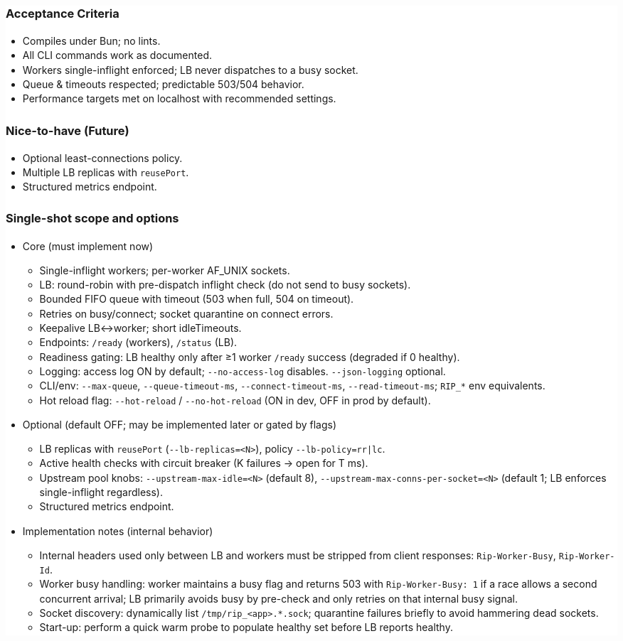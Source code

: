 ### Acceptance Criteria
- Compiles under Bun; no lints.
- All CLI commands work as documented.
- Workers single-inflight enforced; LB never dispatches to a busy socket.
- Queue & timeouts respected; predictable 503/504 behavior.
- Performance targets met on localhost with recommended settings.

### Nice-to-have (Future)
- Optional least-connections policy.
- Multiple LB replicas with `reusePort`.
- Structured metrics endpoint.

### Single-shot scope and options
- Core (must implement now)
  - Single-inflight workers; per-worker AF_UNIX sockets.
  - LB: round-robin with pre-dispatch inflight check (do not send to busy sockets).
  - Bounded FIFO queue with timeout (503 when full, 504 on timeout).
  - Retries on busy/connect; socket quarantine on connect errors.
  - Keepalive LB↔worker; short idleTimeouts.
  - Endpoints: `/ready` (workers), `/status` (LB).
  - Readiness gating: LB healthy only after ≥1 worker `/ready` success (degraded if 0 healthy).
  - Logging: access log ON by default; `--no-access-log` disables. `--json-logging` optional.
  - CLI/env: `--max-queue`, `--queue-timeout-ms`, `--connect-timeout-ms`, `--read-timeout-ms`; `RIP_*` env equivalents.
  - Hot reload flag: `--hot-reload` / `--no-hot-reload` (ON in dev, OFF in prod by default).

- Optional (default OFF; may be implemented later or gated by flags)
  - LB replicas with `reusePort` (`--lb-replicas=<N>`), policy `--lb-policy=rr|lc`.
  - Active health checks with circuit breaker (K failures → open for T ms).
  - Upstream pool knobs: `--upstream-max-idle=<N>` (default 8), `--upstream-max-conns-per-socket=<N>` (default 1; LB enforces single-inflight regardless).
  - Structured metrics endpoint.

- Implementation notes (internal behavior)
  - Internal headers used only between LB and workers must be stripped from client responses: `Rip-Worker-Busy`, `Rip-Worker-Id`.
  - Worker busy handling: worker maintains a busy flag and returns 503 with `Rip-Worker-Busy: 1` if a race allows a second concurrent arrival; LB primarily avoids busy by pre-check and only retries on that internal busy signal.
  - Socket discovery: dynamically list `/tmp/rip_<app>.*.sock`; quarantine failures briefly to avoid hammering dead sockets.
  - Start-up: perform a quick warm probe to populate healthy set before LB reports healthy.
